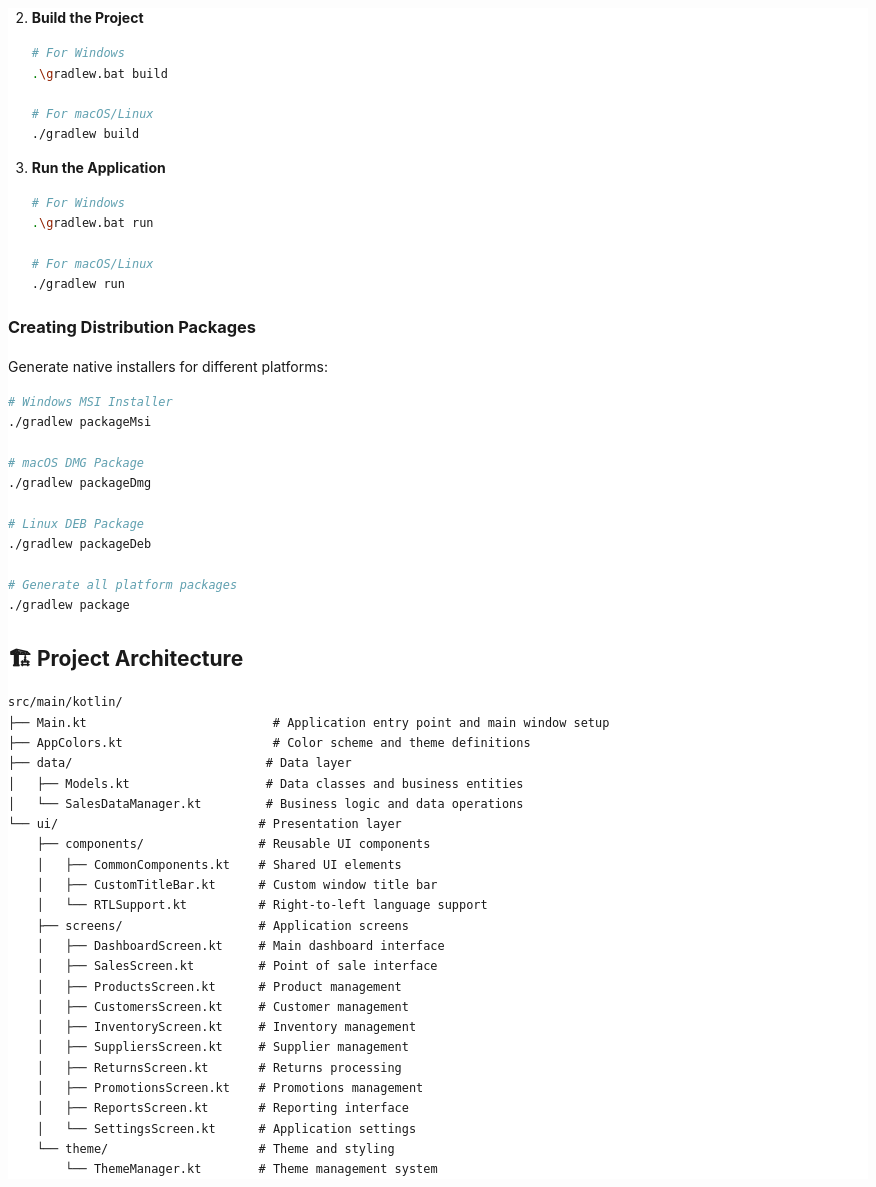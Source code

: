 2. **Build the Project**
   ```bash
   # For Windows
   .\gradlew.bat build
   
   # For macOS/Linux
   ./gradlew build
   ```

3. **Run the Application**
   ```bash
   # For Windows
   .\gradlew.bat run
   
   # For macOS/Linux
   ./gradlew run
   ```

### **Creating Distribution Packages**

Generate native installers for different platforms:

```bash
# Windows MSI Installer
./gradlew packageMsi

# macOS DMG Package
./gradlew packageDmg

# Linux DEB Package
./gradlew packageDeb

# Generate all platform packages
./gradlew package
```

## 🏗️ Project Architecture

```
src/main/kotlin/
├── Main.kt                          # Application entry point and main window setup
├── AppColors.kt                     # Color scheme and theme definitions
├── data/                           # Data layer
│   ├── Models.kt                   # Data classes and business entities
│   └── SalesDataManager.kt         # Business logic and data operations
└── ui/                            # Presentation layer
    ├── components/                # Reusable UI components
    │   ├── CommonComponents.kt    # Shared UI elements
    │   ├── CustomTitleBar.kt      # Custom window title bar
    │   └── RTLSupport.kt          # Right-to-left language support
    ├── screens/                   # Application screens
    │   ├── DashboardScreen.kt     # Main dashboard interface
    │   ├── SalesScreen.kt         # Point of sale interface
    │   ├── ProductsScreen.kt      # Product management
    │   ├── CustomersScreen.kt     # Customer management
    │   ├── InventoryScreen.kt     # Inventory management
    │   ├── SuppliersScreen.kt     # Supplier management
    │   ├── ReturnsScreen.kt       # Returns processing
    │   ├── PromotionsScreen.kt    # Promotions management
    │   ├── ReportsScreen.kt       # Reporting interface
    │   └── SettingsScreen.kt      # Application settings
    └── theme/                     # Theme and styling
        └── ThemeManager.kt        # Theme management system
```
